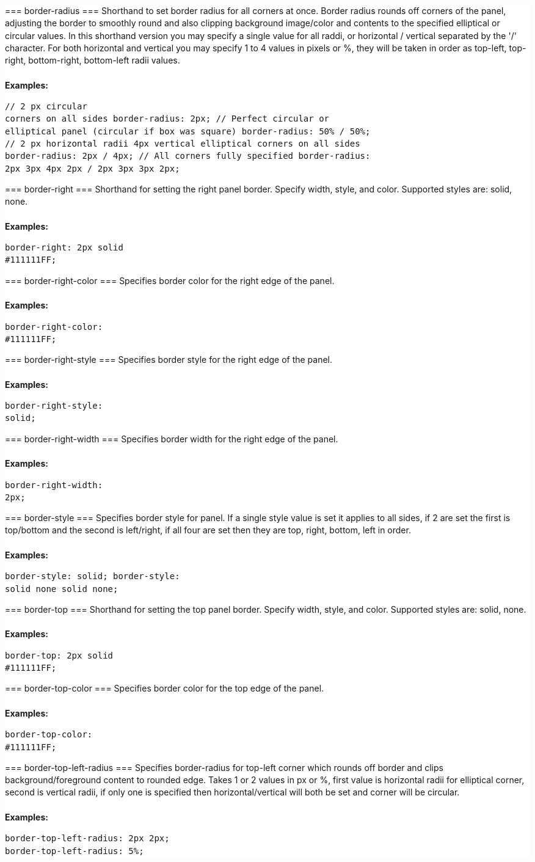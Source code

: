 === border-radius ===
Shorthand to set border radius for all corners at once.  Border radius rounds off corners of the panel, adjusting the border to smoothly round and also clipping background image/color and contents to the specified elliptical or circular values.  In this shorthand version you may specify a single value for all raddi, or horizontal / vertical separated by the '/' character.  For both horizontal and vertical you may specify 1 to 4 values in pixels or %, they will be taken in order as top-left, top-right, bottom-right, bottom-left radii values.<br><br><b>Examples:</b><pre>// 2 px circular corners on all sides
border-radius: 2px;
// Perfect circular or elliptical panel (circular if box was square)
border-radius: 50% / 50%;
// 2 px horizontal radii 4px vertical elliptical corners on all sides
border-radius: 2px / 4px;
// All corners fully specified 
border-radius: 2px 3px 4px 2px / 2px 3px 3px 2px;</pre>


=== border-right ===
Shorthand for setting the right panel border. Specify width, style, and color.  Supported styles are: solid, none.<br><br><b>Examples:</b><pre>border-right: 2px solid #111111FF;</pre>


=== border-right-color ===
Specifies border color for the right edge of the panel. <br><br><b>Examples:</b><pre>border-right-color: #111111FF;</pre>


=== border-right-style ===
Specifies border style for the right edge of the panel. <br><br><b>Examples:</b><pre>border-right-style: solid;</pre>


=== border-right-width ===
Specifies border width for the right edge of the panel. <br><br><b>Examples:</b><pre>border-right-width: 2px;</pre>


=== border-style ===
Specifies border style for panel.  If a single style value is set it applies to all sides, if 2 are set the first is top/bottom and the second is left/right, if all four are set then they are top, right, bottom, left in order.<br><br><b>Examples:</b><pre>border-style: solid;
border-style: solid none solid none;</pre>


=== border-top ===
Shorthand for setting the top panel border. Specify width, style, and color.  Supported styles are: solid, none.<br><br><b>Examples:</b><pre>border-top: 2px solid #111111FF;</pre>


=== border-top-color ===
Specifies border color for the top edge of the panel. <br><br><b>Examples:</b><pre>border-top-color: #111111FF;</pre>


=== border-top-left-radius ===
Specifies border-radius for top-left corner which rounds off border and clips background/foreground content to rounded edge.  Takes 1 or 2 values in px or %, first value is horizontal radii for elliptical corner, second is vertical radii, if only one is specified then horizontal/vertical will both be set and corner will be circular.<br><br><b>Examples:</b><pre>border-top-left-radius: 2px 2px;
border-top-left-radius: 5%;</pre>
